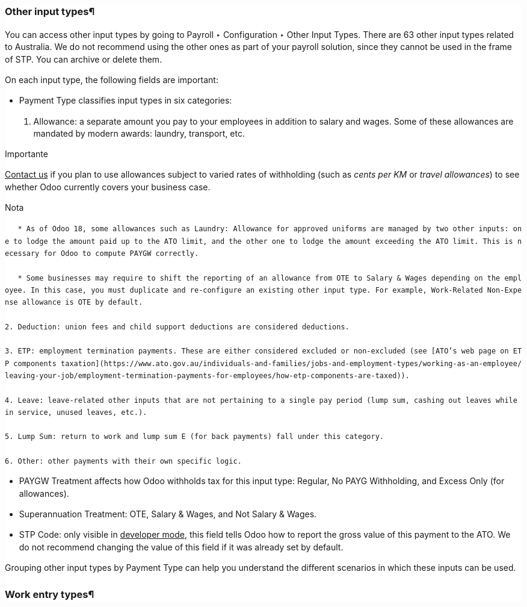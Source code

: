### Other input types¶

You can access other input types by going to Payroll ‣ Configuration ‣ Other Input Types. There are 63 other input types related to Australia. We do not recommend using the other ones as part of your payroll solution, since they cannot be used in the frame of STP. You can archive or delete them.

On each input type, the following fields are important:

  * Payment Type classifies input types in six categories:

    1. Allowance: a separate amount you pay to your employees in addition to salary and wages. Some of these allowances are mandated by modern awards: laundry, transport, etc.

Importante

[Contact us](https://www.odoo.com/help) if you plan to use allowances subject to varied rates of withholding (such as _cents per KM_ or _travel allowances_) to see whether Odoo currently covers your business case.

Nota

       * As of Odoo 18, some allowances such as Laundry: Allowance for approved uniforms are managed by two other inputs: one to lodge the amount paid up to the ATO limit, and the other one to lodge the amount exceeding the ATO limit. This is necessary for Odoo to compute PAYGW correctly.

       * Some businesses may require to shift the reporting of an allowance from OTE to Salary & Wages depending on the employee. In this case, you must duplicate and re-configure an existing other input type. For example, Work-Related Non-Expense allowance is OTE by default.

    2. Deduction: union fees and child support deductions are considered deductions.

    3. ETP: employment termination payments. These are either considered excluded or non-excluded (see [ATO’s web page on ETP components taxation](https://www.ato.gov.au/individuals-and-families/jobs-and-employment-types/working-as-an-employee/leaving-your-job/employment-termination-payments-for-employees/how-etp-components-are-taxed)).

    4. Leave: leave-related other inputs that are not pertaining to a single pay period (lump sum, cashing out leaves while in service, unused leaves, etc.).

    5. Lump Sum: return to work and lump sum E (for back payments) fall under this category.

    6. Other: other payments with their own specific logic.

  * PAYGW Treatment affects how Odoo withholds tax for this input type: Regular, No PAYG Withholding, and Excess Only (for allowances).

  * Superannuation Treatment: OTE, Salary & Wages, and Not Salary & Wages.

  * STP Code: only visible in [developer mode](../../../general/developer_mode.html#developer-mode), this field tells Odoo how to report the gross value of this payment to the ATO. We do not recommend changing the value of this field if it was already set by default.




Grouping other input types by Payment Type can help you understand the different scenarios in which these inputs can be used.

### Work entry types¶
